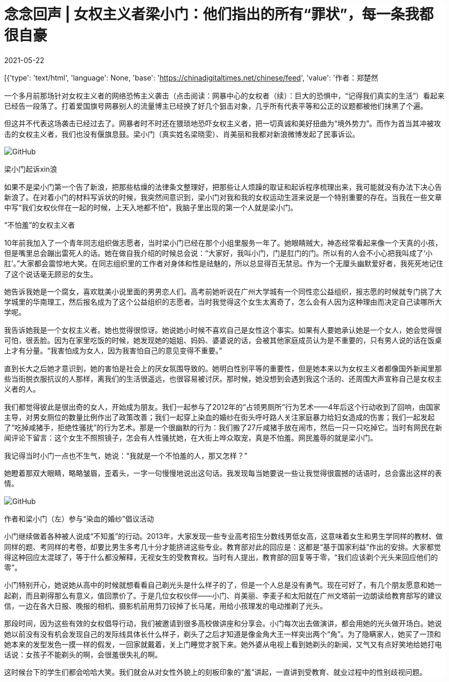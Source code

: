 # 念念回声 | 女权主义者梁小门：他们指出的所有“罪状”，每一条我都很自豪

2021-05-22

[{'type': 'text/html', 'language': None, 'base': 'https://chinadigitaltimes.net/chinese/feed', 'value': '作者：郑楚然

一个多月前那场针对女权主义者的网络恐怖主义袭击（点击阅读：网暴中心的女权者（续）：巨大的恐惧中，“记得我们真实的生活”）看起来已经告一段落了。打着爱国旗号网暴别人的流量博主已经换了好几个狙击对象，几乎所有代表平等和公正的议题都被他们抹黑了个遍。

但这并不代表这场袭击已经过去了。网暴者时不时还在猥琐地恐吓女权主义者，把一切真诚和美好扭曲为“境外势力”。而作为首当其冲被攻击的女权主义者，我们也没有偃旗息鼓。梁小门（真实姓名梁晓雯）、肖美丽和我都对新浪微博发起了民事诉讼。

![GitHub](https://chinadigitaltimes.net/chinese/files/2021/05/post-666262-60a9069897df2.png)

梁小门起诉xin浪

如果不是梁小门第一个告了新浪，把那些枯燥的法律条文整理好，把那些让人烦躁的取证和起诉程序梳理出来，我可能就没有办法下决心告新浪了。在对着小门的材料写诉状的时候，我突然间意识到，梁小门对我和我的女权运动生涯来说是一个特别重要的存在。当我在一些文章中写“我们女权伙伴在一起的时候，上天入地都不怕”，我脑子里出现的第一个人就是梁小门。

“不怕羞”的女权主义者

10年前我加入了一个青年同志组织做志愿者，当时梁小门已经在那个小组里服务一年了。她眼睛贼大，神态经常看起来像一个天真的小孩，但是嘴里总会蹦出雷死人的话。她在做自我介绍的时候总会说：“大家好，我叫小门，门是肛门的门。所以有的人会不小心把我叫成了‘小肛’。”大家都会震惊地大笑。在同志组织里的工作者对身体和性是祛魅的，所以总显得百无禁忌。作为一个无厘头幽默爱好者，我死死地记住了这个说话毫无顾忌的女生。

她告诉我她是一个腐女，喜欢耽美小说里面的男男恋人们。高考前她听说在广州大学城有一个同性恋公益组织，报志愿的时候就专门挑了大学城里的华南理工，然后报名成为了这个公益组织的志愿者。当时我觉得这个女生太离奇了，怎么会有人因为这种理由而决定自己读哪所大学呢。

我告诉她我是一个女权主义者。她也觉得很惊讶。她说她小时候不喜欢自己是女性这个事实。如果有人要她承认她是一个女人，她会觉得很可怕，很丢脸。因为在家里吃饭的时候，她发现她的姐姐、妈妈、婆婆说的话，会被其他家庭成员认为是不重要的，只有男人说的话在饭桌上才有分量。“我害怕成为女人，因为我害怕自己的意见变得不重要。”

直到长大之后她才意识到，她的害怕是社会上的厌女氛围导致的。她明白性别平等的重要性，但是她本来以为女权主义者都像国外新闻里那些当街脱衣服抗议的人那样，离我们的生活很遥远，也很容易被讨厌。那时候，她没想到会遇到我这个活的、还周围大声宣称自己是女权主义者的人。

我们都觉得彼此是很出奇的女人，开始成为朋友。我们一起参与了2012年的“占领男厕所”行为艺术——4年后这个行动收到了回响，由国家主导，对男女厕位的数量比例作出了政策改善；我们一起穿上染血的婚纱在街头呼吁路人关注家庭暴力给妇女造成的伤害；我们一起发起了“吃掉咸猪手，拒绝性骚扰”的行为艺术。那是一个很幽默的行为：我们搬了27斤咸猪手放在闹市，然后一只一只吃掉它。当时有网民在新闻评论下留言：这个女生不照照镜子，怎会有人性骚扰她，在大街上哗众取宠，真是不怕羞。网民羞辱的就是梁小门。

我记得当时小门一点也不生气，她说：“我就是一个不怕羞的人，那又怎样？”

她瞪着那双大眼睛，略略皱眉，歪着头，一字一句慢慢地说出这句话。我发现每当她要说一些让我觉得很震撼的话语时，总会露出这样的表情。

![GitHub](https://chinadigitaltimes.net/chinese/files/2021/05/post-666262-60a9069b35dea.)

作者和梁小门（左）参与“染血的婚纱”倡议活动

小门继续做着各种被人说成“不知羞”的行动。2013年，大家发现一些专业高考招生分数线男低女高，这意味着女生和男生学同样的教材、做同样的题、考同样的考卷，却要比男生多考几十分才能挤进这些专业。教育部对此的回应是：这都是“基于国家利益”作出的安排。大家都觉得这种回应太混球了，等于什么都没解释，无视女生的受教育权。当时有人提出，教育部的回复等于零，“我们应该剃个光头来回应他们的零”。

小门特别开心，她说她从高中的时候就想看看自己剃光头是什么样子的了，但是一个人总是没有勇气。现在可好了，有几个朋友愿意和她一起剃，而且剃得那么有意义，值回票价了。于是几位女权伙伴——小门、肖美丽、李麦子和太阳就在广州文塔前一边朗读给教育部写的建议信，一边在各大日报、晚报的相机、摄影机前用剪刀铰掉了长马尾，用给小孩理发的电动推剃了光头。

那段时间，因为这些有效的女权倡导行动，我们被邀请到很多高校做讲座和分享会。小门每次出去做演讲，都会用她的光头做开场白。她说她以前没有没有机会发现自己的发际线具体长什么样子，剃头了之后才知道是像金角大王一样突出两个“角”。为了隐瞒家人，她买了一顶和她本来的发型发色一摸一样的假发，一回家就戴着，关上门睡觉才脱下来。她外婆从电视上看到她剃头的新闻，又气又有点好笑地给她打电话说：女孩子不能剃头的啊，会很羞很失礼的啊。

这时候台下的学生们都会哈哈大笑。我们就会从对女性外貌上的刻板印象的“羞”讲起，一直讲到受教育、就业过程中的性别歧视问题。
